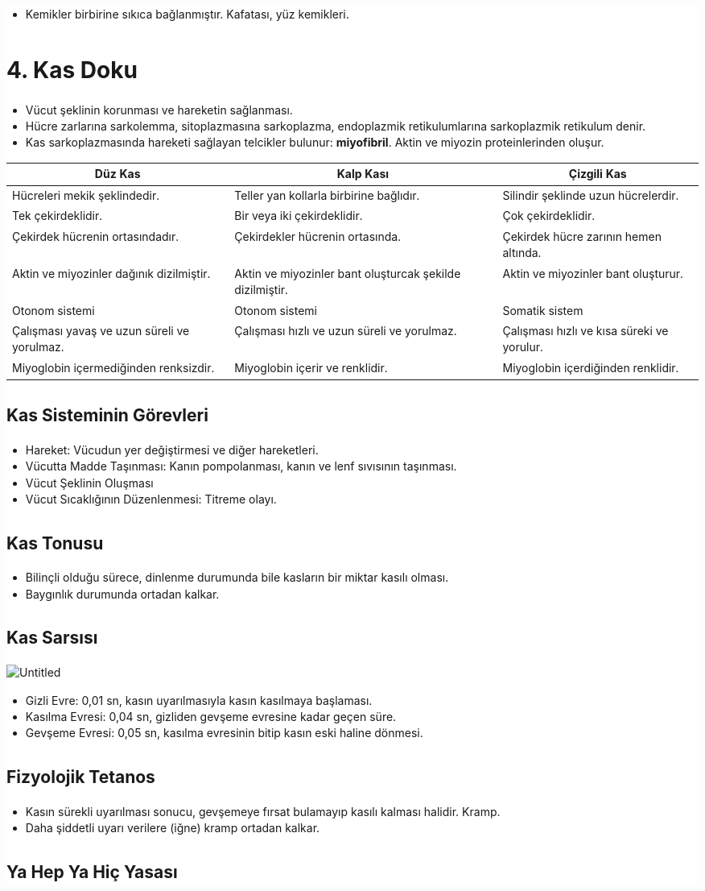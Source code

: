 - Kemikler birbirine sıkıca bağlanmıştır. Kafatası, yüz kemikleri.

# 4. Kas Doku

- Vücut şeklinin korunması ve hareketin sağlanması.
- Hücre zarlarına sarkolemma, sitoplazmasına sarkoplazma, endoplazmik retikulumlarına sarkoplazmik retikulum denir.
- Kas sarkoplazmasında hareketi sağlayan telcikler bulunur: ********************miyofibril********************. Aktin ve miyozin proteinlerinden oluşur.

| Düz Kas | Kalp Kası | Çizgili Kas |
| --- | --- | --- |
| Hücreleri mekik şeklindedir. | Teller yan kollarla birbirine bağlıdır. | Silindir şeklinde uzun hücrelerdir. |
| Tek çekirdeklidir. | Bir veya iki çekirdeklidir. | Çok çekirdeklidir. |
| Çekirdek hücrenin ortasındadır. | Çekirdekler hücrenin ortasında. | Çekirdek hücre zarının hemen altında. |
| Aktin ve miyozinler dağınık dizilmiştir. | Aktin ve miyozinler bant oluşturcak şekilde dizilmiştir. | Aktin ve miyozinler bant oluşturur. |
| Otonom sistemi | Otonom sistemi | Somatik sistem |
| Çalışması yavaş ve uzun süreli ve yorulmaz. | Çalışması hızlı ve uzun süreli ve yorulmaz. | Çalışması hızlı ve kısa süreki ve yorulur. |
| Miyoglobin içermediğinden renksizdir. | Miyoglobin içerir ve renklidir. | Miyoglobin içerdiğinden renklidir. |

## Kas Sisteminin Görevleri

- Hareket: Vücudun yer değiştirmesi ve diğer hareketleri.
- Vücutta Madde Taşınması: Kanın pompolanması, kanın ve lenf sıvısının taşınması.
- Vücut Şeklinin Oluşması
- Vücut Sıcaklığının Düzenlenmesi: Titreme olayı.

## Kas Tonusu

- Bilinçli olduğu sürece, dinlenme durumunda bile kasların bir miktar kasılı olması.
- Baygınlık durumunda ortadan kalkar.

## Kas Sarsısı

![Untitled](Biyoloji%201%20Do%CC%88nem%203%20Yaz%C4%B1l%C4%B1/Untitled.png)

- Gizli Evre: 0,01 sn, kasın uyarılmasıyla kasın kasılmaya başlaması.
- Kasılma Evresi: 0,04 sn, gizliden gevşeme evresine kadar geçen süre.
- Gevşeme Evresi: 0,05 sn, kasılma evresinin bitip kasın eski haline dönmesi.

## Fizyolojik Tetanos

- Kasın sürekli uyarılması sonucu, gevşemeye fırsat bulamayıp kasılı kalması halidir. Kramp.
- Daha şiddetli uyarı verilere (iğne) kramp ortadan kalkar.

## Ya Hep Ya Hiç Yasası
